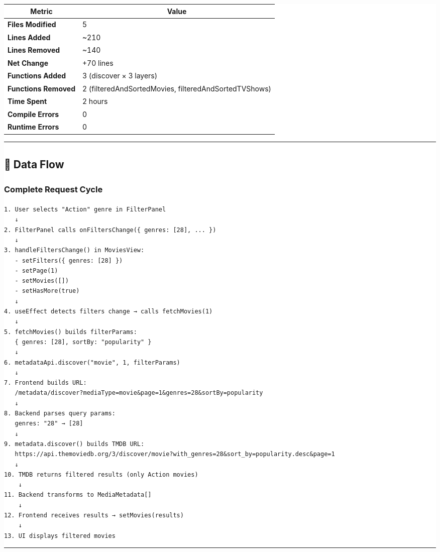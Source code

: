 | Metric | Value |
|--------|-------|
| **Files Modified** | 5 |
| **Lines Added** | ~210 |
| **Lines Removed** | ~140 |
| **Net Change** | +70 lines |
| **Functions Added** | 3 (discover × 3 layers) |
| **Functions Removed** | 2 (filteredAndSortedMovies, filteredAndSortedTVShows) |
| **Time Spent** | 2 hours |
| **Compile Errors** | 0 |
| **Runtime Errors** | 0 |

---

## 🔄 Data Flow

### Complete Request Cycle

```
1. User selects "Action" genre in FilterPanel
   ↓
2. FilterPanel calls onFiltersChange({ genres: [28], ... })
   ↓
3. handleFiltersChange() in MoviesView:
   - setFilters({ genres: [28] })
   - setPage(1)
   - setMovies([])
   - setHasMore(true)
   ↓
4. useEffect detects filters change → calls fetchMovies(1)
   ↓
5. fetchMovies() builds filterParams:
   { genres: [28], sortBy: "popularity" }
   ↓
6. metadataApi.discover("movie", 1, filterParams)
   ↓
7. Frontend builds URL:
   /metadata/discover?mediaType=movie&page=1&genres=28&sortBy=popularity
   ↓
8. Backend parses query params:
   genres: "28" → [28]
   ↓
9. metadata.discover() builds TMDB URL:
   https://api.themoviedb.org/3/discover/movie?with_genres=28&sort_by=popularity.desc&page=1
   ↓
10. TMDB returns filtered results (only Action movies)
    ↓
11. Backend transforms to MediaMetadata[]
    ↓
12. Frontend receives results → setMovies(results)
    ↓
13. UI displays filtered movies
```

---